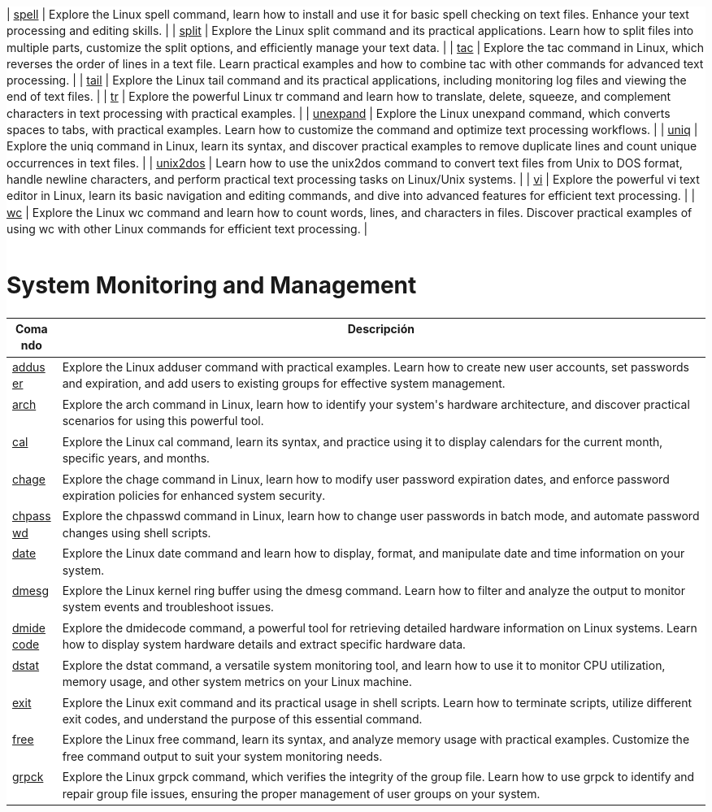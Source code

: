| [spell](https://labex.io/es/tutorials/linux-linux-spell-command-with-practical-examples-422928) | Explore the Linux spell command, learn how to install and use it for basic spell checking on text files. Enhance your text processing and editing skills. |
| [split](https://labex.io/es/tutorials/linux-linux-split-command-with-practical-examples-422929) | Explore the Linux split command and its practical applications. Learn how to split files into multiple parts, customize the split options, and efficiently manage your text data. |
| [tac](https://labex.io/es/tutorials/linux-linux-tac-command-with-practical-examples-422948) | Explore the tac command in Linux, which reverses the order of lines in a text file. Learn practical examples and how to combine tac with other commands for advanced text processing. |
| [tail](https://labex.io/es/tutorials/linux-linux-tail-command-with-practical-examples-422949) | Explore the Linux tail command and its practical applications, including monitoring log files and viewing the end of text files. |
| [tr](https://labex.io/es/tutorials/linux-linux-tr-command-with-practical-examples-422963) | Explore the powerful Linux tr command and learn how to translate, delete, squeeze, and complement characters in text processing with practical examples. |
| [unexpand](https://labex.io/es/tutorials/linux-linux-unexpand-command-with-practical-examples-422975) | Explore the Linux unexpand command, which converts spaces to tabs, with practical examples. Learn how to customize the command and optimize text processing workflows. |
| [uniq](https://labex.io/es/tutorials/linux-linux-uniq-command-with-practical-examples-422976) | Explore the uniq command in Linux, learn its syntax, and discover practical examples to remove duplicate lines and count unique occurrences in text files. |
| [unix2dos](https://labex.io/es/tutorials/linux-linux-unix2dos-command-with-practical-examples-422978) | Learn how to use the unix2dos command to convert text files from Unix to DOS format, handle newline characters, and perform practical text processing tasks on Linux/Unix systems. |
| [vi](https://labex.io/es/tutorials/linux-linux-vi-command-with-practical-examples-422996) | Explore the powerful vi text editor in Linux, learn its basic navigation and editing commands, and dive into advanced features for efficient text processing. |
| [wc](https://labex.io/es/tutorials/linux-linux-wc-command-with-practical-examples-423003) | Explore the Linux wc command and learn how to count words, lines, and characters in files. Discover practical examples of using wc with other Linux commands for efficient text processing. |

# System Monitoring and Management

| Comando | Descripción |
| --- | --- |
| [adduser](https://labex.io/es/tutorials/linux-linux-adduser-command-with-practical-examples-422540) | Explore the Linux adduser command with practical examples. Learn how to create new user accounts, set passwords and expiration, and add users to existing groups for effective system management. |
| [arch](https://labex.io/es/tutorials/linux-linux-arch-command-with-practical-examples-422553) | Explore the arch command in Linux, learn how to identify your system's hardware architecture, and discover practical scenarios for using this powerful tool. |
| [cal](https://labex.io/es/tutorials/linux-linux-cal-command-with-practical-examples-422587) | Explore the Linux cal command, learn its syntax, and practice using it to display calendars for the current month, specific years, and months. |
| [chage](https://labex.io/es/tutorials/linux-linux-chage-command-with-practical-examples-422593) | Explore the chage command in Linux, learn how to modify user password expiration dates, and enforce password expiration policies for enhanced system security. |
| [chpasswd](https://labex.io/es/tutorials/linux-linux-chpasswd-command-with-practical-examples-422600) | Explore the chpasswd command in Linux, learn how to change user passwords in batch mode, and automate password changes using shell scripts. |
| [date](https://labex.io/es/tutorials/linux-linux-date-command-with-practical-examples-422628) | Explore the Linux date command and learn how to display, format, and manipulate date and time information on your system. |
| [dmesg](https://labex.io/es/tutorials/linux-linux-dmesg-command-with-practical-examples-422644) | Explore the Linux kernel ring buffer using the dmesg command. Learn how to filter and analyze the output to monitor system events and troubleshoot issues. |
| [dmidecode](https://labex.io/es/tutorials/linux-linux-dmidecode-command-with-practical-examples-422645) | Explore the dmidecode command, a powerful tool for retrieving detailed hardware information on Linux systems. Learn how to display system hardware details and extract specific hardware data. |
| [dstat](https://labex.io/es/tutorials/linux-linux-dstat-command-with-practical-examples-422651) | Explore the dstat command, a versatile system monitoring tool, and learn how to use it to monitor CPU utilization, memory usage, and other system metrics on your Linux machine. |
| [exit](https://labex.io/es/tutorials/linux-linux-exit-command-with-practical-examples-422667) | Explore the Linux exit command and its practical usage in shell scripts. Learn how to terminate scripts, utilize different exit codes, and understand the purpose of this essential command. |
| [free](https://labex.io/es/tutorials/linux-linux-free-command-with-practical-examples-422687) | Explore the Linux free command, learn its syntax, and analyze memory usage with practical examples. Customize the free command output to suit your system monitoring needs. |
| [grpck](https://labex.io/es/tutorials/linux-linux-grpck-command-with-practical-examples-422708) | Explore the Linux grpck command, which verifies the integrity of the group file. Learn how to use grpck to identify and repair group file issues, ensuring the proper management of user groups on your system. |